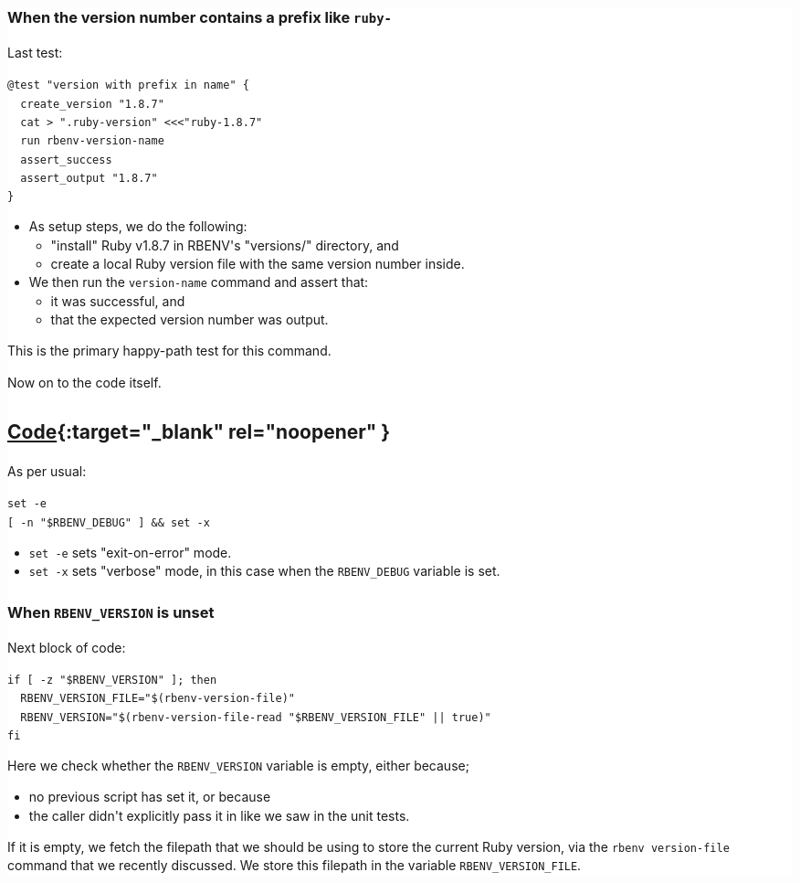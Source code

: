 ### When the version number contains a prefix like `ruby-`

Last test:

```
@test "version with prefix in name" {
  create_version "1.8.7"
  cat > ".ruby-version" <<<"ruby-1.8.7"
  run rbenv-version-name
  assert_success
  assert_output "1.8.7"
}
```

- As setup steps, we do the following:
    - "install" Ruby v1.8.7 in RBENV's "versions/" directory, and
    - create a local Ruby version file with the same version number inside.
- We then run the `version-name` command and assert that:
    - it was successful, and
    - that the expected version number was output.

This is the primary happy-path test for this command.

Now on to the code itself.

## [Code](https://github.com/rbenv/rbenv/blob/c4395e58201966d9f90c12bd6b7342e389e7a4cb/libexec/rbenv-version-name){:target="_blank" rel="noopener" }

As per usual:

```
set -e
[ -n "$RBENV_DEBUG" ] && set -x
```

- `set -e` sets "exit-on-error" mode.
- `set -x` sets "verbose" mode, in this case when the `RBENV_DEBUG` variable is set.

### When `RBENV_VERSION` is unset

Next block of code:

```
if [ -z "$RBENV_VERSION" ]; then
  RBENV_VERSION_FILE="$(rbenv-version-file)"
  RBENV_VERSION="$(rbenv-version-file-read "$RBENV_VERSION_FILE" || true)"
fi
```

Here we check whether the `RBENV_VERSION` variable is empty, either because;

  - no previous script has set it, or because
  - the caller didn't explicitly pass it in like we saw in the unit tests.

If it is empty, we fetch the filepath that we should be using to store the current Ruby version, via the `rbenv version-file` command that we recently discussed.  We store this filepath in the variable `RBENV_VERSION_FILE`.
